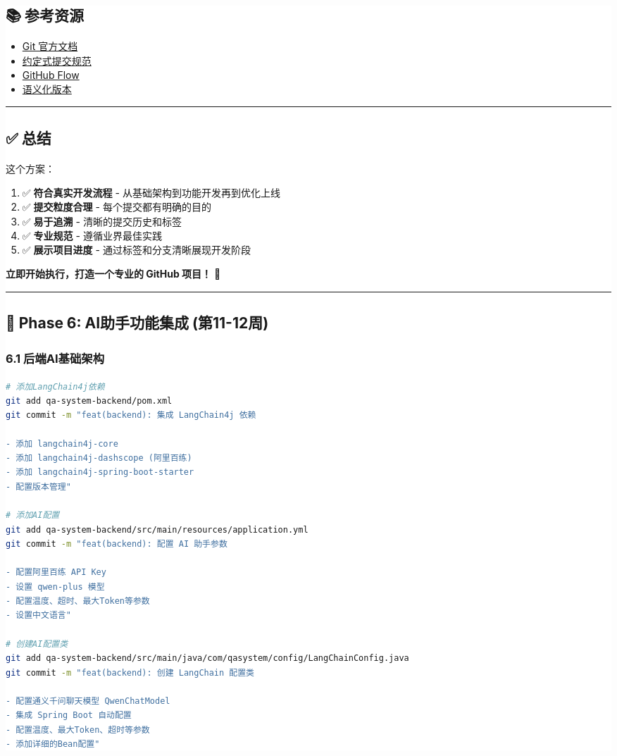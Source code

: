 
## 📚 参考资源

- [Git 官方文档](https://git-scm.com/doc)
- [约定式提交规范](https://www.conventionalcommits.org/zh-hans/)
- [GitHub Flow](https://guides.github.com/introduction/flow/)
- [语义化版本](https://semver.org/lang/zh-CN/)

---

## ✅ 总结

这个方案：
1. ✅ **符合真实开发流程** - 从基础架构到功能开发再到优化上线
2. ✅ **提交粒度合理** - 每个提交都有明确的目的
3. ✅ **易于追溯** - 清晰的提交历史和标签
4. ✅ **专业规范** - 遵循业界最佳实践
5. ✅ **展示项目进度** - 通过标签和分支清晰展现开发阶段

**立即开始执行，打造一个专业的 GitHub 项目！** 🎉

---

## 🤖 Phase 6: AI助手功能集成 (第11-12周)

### 6.1 后端AI基础架构
```bash
# 添加LangChain4j依赖
git add qa-system-backend/pom.xml
git commit -m "feat(backend): 集成 LangChain4j 依赖

- 添加 langchain4j-core
- 添加 langchain4j-dashscope (阿里百练)
- 添加 langchain4j-spring-boot-starter
- 配置版本管理"

# 添加AI配置
git add qa-system-backend/src/main/resources/application.yml
git commit -m "feat(backend): 配置 AI 助手参数

- 配置阿里百练 API Key
- 设置 qwen-plus 模型
- 配置温度、超时、最大Token等参数
- 设置中文语言"

# 创建AI配置类
git add qa-system-backend/src/main/java/com/qasystem/config/LangChainConfig.java
git commit -m "feat(backend): 创建 LangChain 配置类

- 配置通义千问聊天模型 QwenChatModel
- 集成 Spring Boot 自动配置
- 配置温度、最大Token、超时等参数
- 添加详细的Bean配置"
```

